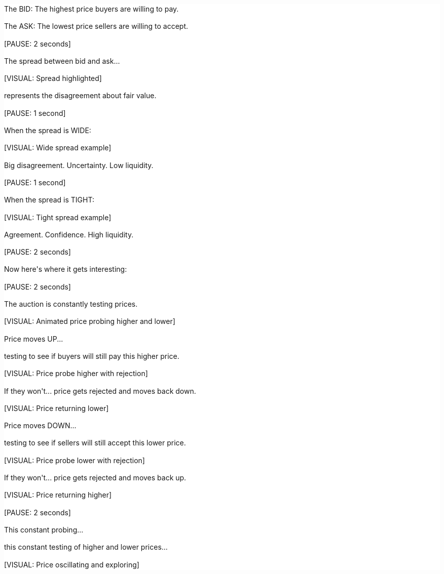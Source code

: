 The BID: The highest price buyers are willing to pay.

The ASK: The lowest price sellers are willing to accept.

[PAUSE: 2 seconds]

The spread between bid and ask...

[VISUAL: Spread highlighted]

represents the disagreement about fair value.

[PAUSE: 1 second]

When the spread is WIDE:

[VISUAL: Wide spread example]

Big disagreement. Uncertainty. Low liquidity.

[PAUSE: 1 second]

When the spread is TIGHT:

[VISUAL: Tight spread example]

Agreement. Confidence. High liquidity.

[PAUSE: 2 seconds]

Now here's where it gets interesting:

[PAUSE: 2 seconds]

The auction is constantly testing prices.

[VISUAL: Animated price probing higher and lower]

Price moves UP...

testing to see if buyers will still pay this higher price.

[VISUAL: Price probe higher with rejection]

If they won't... price gets rejected and moves back down.

[VISUAL: Price returning lower]

Price moves DOWN...

testing to see if sellers will still accept this lower price.

[VISUAL: Price probe lower with rejection]

If they won't... price gets rejected and moves back up.

[VISUAL: Price returning higher]

[PAUSE: 2 seconds]

This constant probing...

this constant testing of higher and lower prices...

[VISUAL: Price oscillating and exploring]
